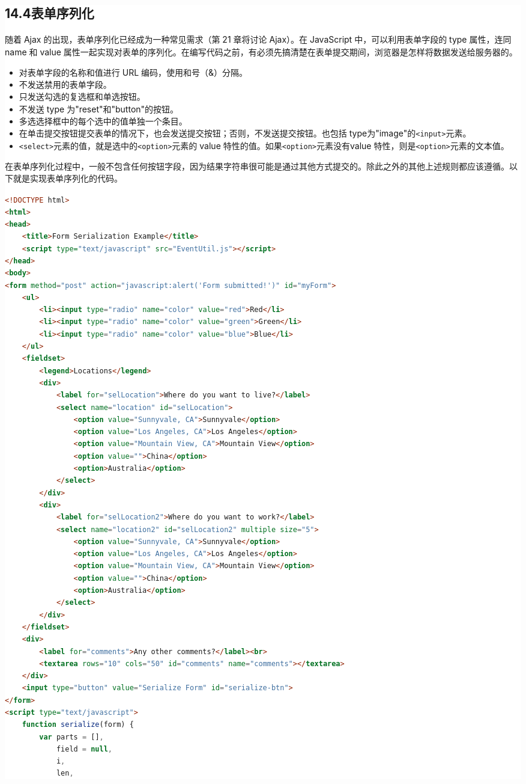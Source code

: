 ## 14.4表单序列化

随着 Ajax 的出现，表单序列化已经成为一种常见需求（第 21 章将讨论 Ajax）。在 JavaScript 中，可以利用表单字段的 type 属性，连同 name 和 value 属性一起实现对表单的序列化。在编写代码之前，有必须先搞清楚在表单提交期间，浏览器是怎样将数据发送给服务器的。

- 对表单字段的名称和值进行 URL 编码，使用和号（&）分隔。
- 不发送禁用的表单字段。
- 只发送勾选的复选框和单选按钮。
- 不发送 type 为"reset"和"button"的按钮。
- 多选选择框中的每个选中的值单独一个条目。
- 在单击提交按钮提交表单的情况下，也会发送提交按钮；否则，不发送提交按钮。也包括 type为"image"的`<input>`元素。
- `<select>`元素的值，就是选中的`<option>`元素的 value 特性的值。如果`<option>`元素没有value 特性，则是`<option>`元素的文本值。

在表单序列化过程中，一般不包含任何按钮字段，因为结果字符串很可能是通过其他方式提交的。除此之外的其他上述规则都应该遵循。以下就是实现表单序列化的代码。

```html
<!DOCTYPE html>
<html>
<head>
    <title>Form Serialization Example</title>
    <script type="text/javascript" src="EventUtil.js"></script>
</head>
<body>
<form method="post" action="javascript:alert('Form submitted!')" id="myForm">
    <ul>
        <li><input type="radio" name="color" value="red">Red</li>
        <li><input type="radio" name="color" value="green">Green</li>
        <li><input type="radio" name="color" value="blue">Blue</li>
    </ul>
    <fieldset>
        <legend>Locations</legend>
        <div>
            <label for="selLocation">Where do you want to live?</label>
            <select name="location" id="selLocation">
                <option value="Sunnyvale, CA">Sunnyvale</option>
                <option value="Los Angeles, CA">Los Angeles</option>
                <option value="Mountain View, CA">Mountain View</option>
                <option value="">China</option>
                <option>Australia</option>
            </select>
        </div>
        <div>
            <label for="selLocation2">Where do you want to work?</label>
            <select name="location2" id="selLocation2" multiple size="5">
                <option value="Sunnyvale, CA">Sunnyvale</option>
                <option value="Los Angeles, CA">Los Angeles</option>
                <option value="Mountain View, CA">Mountain View</option>
                <option value="">China</option>
                <option>Australia</option>
            </select>
        </div>
    </fieldset>
    <div>
        <label for="comments">Any other comments?</label><br>
        <textarea rows="10" cols="50" id="comments" name="comments"></textarea>
    </div>
    <input type="button" value="Serialize Form" id="serialize-btn">
</form>
<script type="text/javascript">
    function serialize(form) {
        var parts = [],
            field = null,
            i,
            len,
```